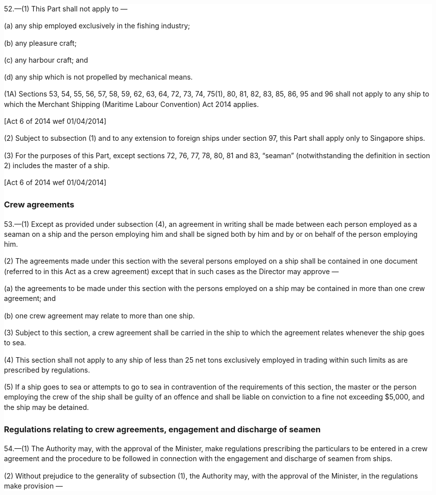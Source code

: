 52\.—(1) This Part shall not apply to —

(a) any ship employed exclusively in the fishing industry;

(b) any pleasure craft;

(c) any harbour craft; and

(d) any ship which is not propelled by mechanical means.

(1A) Sections 53, 54, 55, 56, 57, 58, 59, 62, 63, 64, 72, 73, 74, 75(1), 80, 81, 82, 83, 85, 86, 95 and 96 shall not apply to any ship to which the Merchant Shipping (Maritime Labour Convention) Act 2014 applies.

[Act 6 of 2014 wef 01/04/2014]

(2) Subject to subsection (1) and to any extension to foreign ships under section 97, this Part shall apply only to Singapore ships.

(3) For the purposes of this Part, except sections 72, 76, 77, 78, 80, 81 and 83, “seaman” (notwithstanding the definition in section 2) includes the master of a ship.

[Act 6 of 2014 wef 01/04/2014]

### Crew agreements

53\.—(1) Except as provided under subsection (4), an agreement in writing shall be made between each person employed as a seaman on a ship and the person employing him and shall be signed both by him and by or on behalf of the person employing him.

(2) The agreements made under this section with the several persons employed on a ship shall be contained in one document (referred to in this Act as a crew agreement) except that in such cases as the Director may approve —

(a) the agreements to be made under this section with the persons employed on a ship may be contained in more than one crew agreement; and

(b) one crew agreement may relate to more than one ship.

(3) Subject to this section, a crew agreement shall be carried in the ship to which the agreement relates whenever the ship goes to sea.

(4) This section shall not apply to any ship of less than 25 net tons exclusively employed in trading within such limits as are prescribed by regulations.

(5) If a ship goes to sea or attempts to go to sea in contravention of the requirements of this section, the master or the person employing the crew of the ship shall be guilty of an offence and shall be liable on conviction to a fine not exceeding $5,000, and the ship may be detained.

### Regulations relating to crew agreements, engagement and discharge of seamen

54\.—(1) The Authority may, with the approval of the Minister, make regulations prescribing the particulars to be entered in a crew agreement and the procedure to be followed in connection with the engagement and discharge of seamen from ships.

(2) Without prejudice to the generality of subsection (1), the Authority may, with the approval of the Minister, in the regulations make provision —

